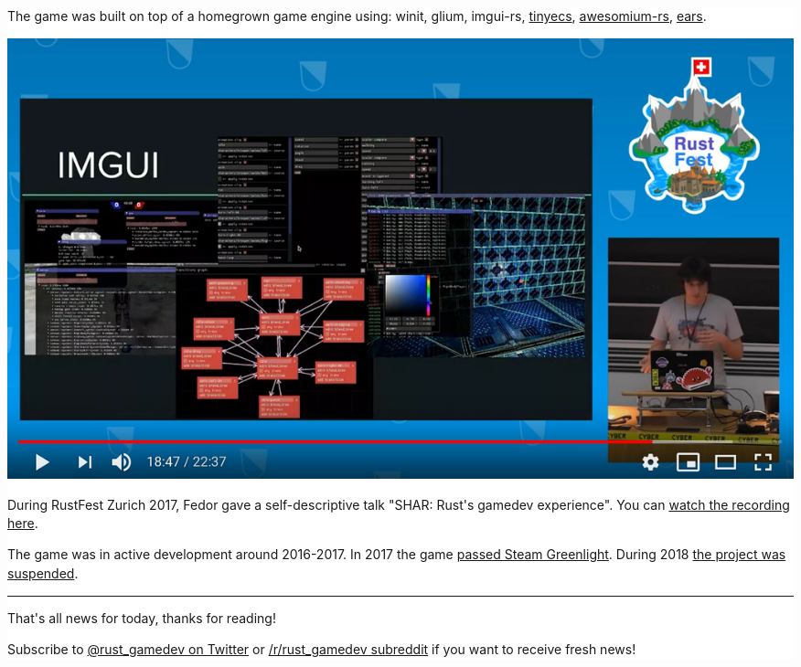 The game was built on top of a homegrown game engine using:
winit, glium, imgui-rs, [tinyecs], [awesomium-rs], [ears].

[![A screenshot from the recording](shar-talk.jpeg)][shar-talk]

During RustFest Zurich 2017, Fedor gave a self-descriptive talk
"SHAR: Rust's gamedev experience".
You can [watch the recording here][shar-talk].

The game was in active development around 2016-2017.
In 2017 the game [passed Steam Greenlight][shar-greenlight].
During 2018 [the project was suspended][shar-death].

[shar-itch]: https://fedorgames.itch.io/shar
[@fedor_games]: https://twitter.com/fedor_games
[shar-trailer]: https://youtube.com/watch?v=OVYQs3KY2EE
[shar-death]: https://fedorgames.itch.io/shar/devlog/52720/time-to-move-on
[shar-greenlight]: https://steamcommunity.com/sharedfiles/filedetails/?id=868228143
[shar-talk]: https://youtube.com/watch?v=nXR8f4r6ggM
[macroquad]: https://github.com/not-fl3/macroquad
[tinyecs]: https://github.com/not-fl3/tinyecs
[awesomium-rs]: https://github.com/not-fl3/awesomium-rs
[ears]: https://github.com/nickbrowne/ears

------

That's all news for today, thanks for reading!

Subscribe to [@rust_gamedev on Twitter][@rust_gamedev]
or [/r/rust_gamedev subreddit][/r/rust_gamedev] if you want to receive fresh news!



[/r/rust_gamedev]: https://reddit.com/r/rust_gamedev
[@rust_gamedev]: https://twitter.com/rust_gamedev


[Rust]: https://rust-lang.org
[join]: https://github.com/rust-gamedev/wg#join-the-fun
[pr]: https://github.com/rust-gamedev/rust-gamedev.github.io
[coordination]: https://github.com/rust-gamedev/rust-gamedev.github.io/issues?q=label%3Acoordination
[4k-post]: https://www.codeslow.com/2020/07/writing-winning-4k-intro-in-rust.html
[4k-src]: https://github.com/janiorca/sphere_dance
[4k-video]: https://youtube.com/watch?v=SIkkYRQ07tU
[Alex Butler]: https://twitter.com/bigabgames
[robo-site]: https://www.roboinstruct.us
[robo-steam]: https://store.steampowered.com/app/1032170/Robo_Instructus
[robo-itch]: https://bigabgames.itch.io/robo-instructus
[robo-year]: https://blog.roboinstruct.us/2020/07/16/1-year-later.html
[robo-1-29]: https://store.steampowered.com/newshub/app/1032170/view/4355495589078346745
[cba-site]: https://cratebeforeattack.com
[cba-july-update]: https://cratebeforeattack.com/posts/20200731-july-update/
[cba-play]: https://cratebeforeattack.com/play
[cba-youtube]: https://youtube.com/channel/UC_xMilPTLuuE5iLs1Ml9zow
[cba-youtube-golf-club]: https://youtu.be/UYxZQh68T6E
[cba-youtube-observation]: https://youtu.be/D63xy7sXStk
[cba-spoon-tar]: https://www.behance.net/spoon_tar
[@CrateAttack]: https://twitter.com/CrateAttack
[Wonder]: https://kettlecorn.itch.io/wonder
[Wonder-source]: https://github.com/kettle11/LD46
[@kettlecorn]: https://twitter.com/kettlecorn
[ludum-dare]: https://ldjam.com
[48-hour-jam]: https://ianjk.com/rust-gamejam/
[hex_strat]: https://twitter.com/VladZhukov0/status/1288091150339969024
[Vlad Zhukov]: https://twitter.com/VladZhukov0
[hex-strat-crates]: https://reddit.com/r/rust_gamedev/comments/hzdzqg/my_new_online_strategy_game/fzk4l25
[abstreet]: https://abstreet.org
[abstreet-releases]: https://github.com/dabreegster/abstreet/releases
[@oliviff]: https://twitter.com/oliviff
[tennis-academy-dash]: https://iolivia.itch.io/tennis-academy-dash
[tennis-academy-update]: https://twitter.com/oliviff/status/1285298082033348609
[protochess]: https://protochess.com/
[protochess-src]: https://github.com/raytran/protochess
[noxfutura-src]: https://github.com/thebracket/noxfutura
[thebracket]: https://bracketproductions.com
[bracket-lib]: https://github.com/thebracket/bracket-lib
[rl-book]: http://bfnightly.bracketproductions.com/rustbook/
[nox-f-old]: https://thebracket.itch.io/nox-futura
[@peat]: https://twitter.com/peat
[textcamp]: https://text.camp/
[textcamp-repo]: https://github.com/textcamp/textcamp
[textcamp-twitter]: https://twitter.com/textdotcamp
[textcamp-demo]: http://play.text.camp:8080/
[MUD]: https://en.wikipedia.org/wiki/MUD
[@rukai]: https://twitter.com/thisIsRukai
[@Roal_Yr]: https://twitter.com/Roal_Yr
[@pGLOWrpg]: https://twitter.com/pglowrpg
[Sandbox]: https://github.com/JMS55/sandbox
[Flathub]: https://flathub.org/apps/details/com.github.jms55.Sandbox
[pushin-homepage]: https://septum.io/games/pushin-boxes
[pushin-itch]: https://septum.itch.io/pushin-boxes
[pushin-sokoban]: https://en.wikipedia.org/wiki/Sokoban
[pushin-post]: https://septum.io/blog/my-first-game
[pushin-ggez]: https://github.com/ggez/ggez
[pushin-repository]: https://gitlab.com/septum___/pushin_boxes
[septum-twitter]: https://twitter.com/septum___
[dont-stop]: https://superahtoms.itch.io/dont-stop
[gmtk2020]: https://itch.io/jam/gmtk-2020
[shotcaller]: https://github.com/amethyst/shotcaller
[shotcaller-gdd]: https://www.notion.so/Shotcaller-7374d2b2819c42ccb40f01dc7089d419
[on-fps-game-2-youtube]: https://youtu.be/NIJNgr9zeXk
[on-fps-game-2]: http://atilkockar.com/on-fps-game-progress-2/
[@pingFromHeaven]: https://twitter.com/pingFromHeaven
[zemeroth]: https://github.com/ozkriff/zemeroth
[@ozkriff]: https://twitter.com/ozkriff
[zemeroth-final-push]: https://twitter.com/ozkriff/status/1280874966855176199
[zemeroth-stretch]: https://twitter.com/ozkriff/status/1284154997190594560
[zemeroth-dots]: https://twitter.com/ozkriff/status/1284418956296626176
[zemeroth-flare]: https://twitter.com/ozkriff/status/1282051985907298306
[veloren]: https://veloren.net
[rust-ios-sdl2-post]: https://blog.aclysma.com/rust-on-ios-with-sdl2/
[@aclysma]: https://twitter.com/aclysma
[sdl2-project]: https://www.libsdl.org/download-2.0.php
[rust-sdl2]: https://crates.io/crates/sdl2
[sokoban_release]: https://twitter.com/oliviff/status/1281641563257360384
[sokoban_book]: https://sokoban.iolivia.me
[sokoban_github]: https://github.com/iolivia/rust-sokoban
[TanTan]: https://twitter.com/Tantan22430802
[tantan-video]: https://youtube.com/watch?v=TUE_HSgQiG0
[tantan-pong-src]: https://github.com/TanTanDev/rusty_pong
[jamesmcm]: https://github.com/jamesmcm
[wikisoa]: https://en.wikipedia.org/wiki/AoS_and_SoA
[traitobj]: https://doc.rust-lang.org/book/ch17-02-trait-objects.html#trait-objects-perform-dynamic-dispatch
[dod]: http://jamesmcm.github.io/blog/2020/07/25/intro-dod/#en
[rust-n-games]: https://youtu.be/0Bj-5C2Zfqs?t=1404
[rust-n-tell]: https://berline.rs/2020/07/28/rust-and-tell.html
[@extrawurst]: https://twitter.com/extrawurst
[Gameroasters]: https://www.gameroasters.com/
[servo-unity]: https://github.com/MozillaReality/servo-unity
[servo-unity-post]: https://blog.mozvr.com/a-browser-plugin-for-unity
[big-brain]: https://github.com/zkat/big-brain
[Kat Marchán]: https://twitter.com/zkat__
[utility AI]: https://en.wikipedia.org/wiki/Utility_system
[weasel]: https://github.com/Trisfald/weasel
[weasel-v0-8]: https://github.com/Trisfald/weasel/releases/tag/v0.8.0
[@Trisfald]: https://github.com/Trisfald
[naia]: https://github.com/naia-rs/naia
[voronator]: https://github.com/fesoliveira014/voronator-rs
[Felipe Santos]: https://twitter.com/fesoliveira0
[d3-delaunay]: https://github.com/d3/d3-delaunay
[delaunator]: https://github.com/mapbox/delaunator
[Mun]: https://mun-lang.org
[mun-july]: https://mun-lang.org/blog/2020/07/30/this-month-july
[rustacean]: https://rustacean-station.org
[rustacean-mun]: https://rustacean-station.org/episode/020-mun
[Make It or Break It content]: https://github.com/mun-lang/mun/issues/220
[`ash-window`]: https://crates.io/crates/ash-window
[`ash`]: https://crates.io/crates/ash
[`raw-window-handle`]: https://crates.io/crates/raw-window-handle
[miniquad]: https://github.com/not-fl3/miniquad
[good-web-game]: https://github.com/not-fl3/good-web-game
[@GabrielMajeri]: https://github.com/GabrielMajeri
[@cwfitzgerald]: https://github.com/cwfitzgerald
[@kunalmohan]: https://github.com/kunalmohan
[webgpu-in-servo]: https://github.com/servo/servo/projects/24
[@MacTuitui]: https://twitter.com/MacTuitui
[nannou]: https://nannou.cc
[wgpu-site]: https://wgpu.rs
[@phaazon]: https://twitter.com/phaazon_
[luminance]: https://github.com/phaazon/luminance-rs
[luminance-v0-40-changelog]: https://github.com/phaazon/luminance-rs/blob/master/luminance/CHANGELOG.md#040
[luminance-v0-40]: https://phaazon.net/blog/luminance-0.40
[luminance-front]: https://crates.io/crates/luminance-front
[luminance-typesafe-deinterleaving]: https://phaazon.net/blog/typesafe-deinterleaving
[luminance-webgl]: https://crates.io/crates/luminance-webgl
[luminance-examples-web]: https://github.com/phaazon/luminance-rs/tree/master/luminance-examples-web
[luminance-sdl2]: https://crates.io/crates/luminance-sdl2
[luminance-book]: https://rust-tutorials.github.io/learn-luminance/
[graphene]: https://github.com/ApoorvaJ/graphene
[graphene_blog]: https://apoorvaj.io/render-graphs-1/
[graphene_example_code]: https://github.com/ApoorvaJ/graphene/blob/a1ee574d92445f4cff195ca517af2912ebfce697/src/demos/00/main.rs
[apoorvaj]: https://twitter.com/ApoorvaJ
[@aclysma]: https://twitter.com/aclysma
[renderer-prototype]: https://github.com/aclysma/renderer_prototype
[atelier-assets]: https://github.com/amethyst/atelier-assets
[vulkan-renderer-prototype-video]: https://www.youtube.com/watch?v=Ks_HQbejHE4
[moltenvk]: https://github.com/KhronosGroup/MoltenVK
[Ludusavi]: https://github.com/mtkennerly/ludusavi
[@mtkennerly]: https://twitter.com/mtkennerly
[Iced]: https://crates.io/crates/iced
[backup info]: https://github.com/mtkennerly/ludusavi-manifest
[PCGamingWiki]: https://www.pcgamingwiki.com/wiki/Home
[plugin]: https://github.com/mtkennerly/ludusavi-playnite
[Playnite]: https://playnite.link
[Langcraft]: https://github.com/SuperTails/langcraft
[langcraft-video]: https://youtube.com/watch?v=Cx0w5Wn9pPU
[label-meeting]: https://github.com/rust-gamedev/wg/issues?q=label%3Ameeting
[embark.rs]: https://embark.rs
[embark-open-issues]: https://github.com/search?q=user:EmbarkStudios+state:open
[winit-issues]: https://github.com/rust-windowing/winit/issues?utf8=✓&q=is%3Aissue+is%3Aopen+label%3A%22status%3A+help+wanted%22+label%3A%22Good+first+issue%22
[gfx-issues]: https://github.com/gfx-rs/gfx/issues?q=is%3Aissue+is%3Aopen+label%3Acontributor-friendly
[wgpu-help-wanted]: https://github.com/gfx-rs/wgpu-rs/issues?q=is%3Aissue+is%3Aopen+label%3A%22help+wanted%22
[luminance-fruits]: https://github.com/phaazon/luminance-rs/issues?q=is%3Aissue+is%3Aopen+label%3A%22low+hanging+fruit%22
[ggez-issues]: https://github.com/ggez/ggez/labels/%2AGOOD%20FIRST%20ISSUE%2A
[veloren-beginner]: https://gitlab.com/veloren/veloren/issues?label_name=beginner
[amethyst-issues]: https://github.com/amethyst/amethyst/issues?q=is%3Aissue+is%3Aopen+label%3A%22good+first+issue%22
[abstreet-issues]: https://github.com/dabreegster/abstreet/issues?q=is%3Aissue+is%3Aopen+label%3A%22good+first+issue%22
[mun-issues]: https://github.com/mun-lang/mun/labels/good%20first%20issue
[Embark]: https://www.embark-studios.com
[embark-job]: https://www.embark-studios.com/jobs/910166-open-source-engineer
[embark-job-intern]: https://www.embark-studios.com/jobs/915561-internship-software-engineer-rust